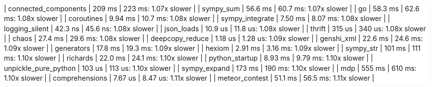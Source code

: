 | connected_components             | 209 ms                                                                                                              | 223 ms: 1.07x slower                                                                                                      |
| sympy_sum                        | 56.6 ms                                                                                                             | 60.7 ms: 1.07x slower                                                                                                     |
| go                               | 58.3 ms                                                                                                             | 62.6 ms: 1.08x slower                                                                                                     |
| coroutines                       | 9.94 ms                                                                                                             | 10.7 ms: 1.08x slower                                                                                                     |
| sympy_integrate                  | 7.50 ms                                                                                                             | 8.07 ms: 1.08x slower                                                                                                     |
| logging_silent                   | 42.3 ns                                                                                                             | 45.6 ns: 1.08x slower                                                                                                     |
| json_loads                       | 10.9 us                                                                                                             | 11.8 us: 1.08x slower                                                                                                     |
| thrift                           | 315 us                                                                                                              | 340 us: 1.08x slower                                                                                                      |
| chaos                            | 27.4 ms                                                                                                             | 29.6 ms: 1.08x slower                                                                                                     |
| deepcopy_reduce                  | 1.18 us                                                                                                             | 1.28 us: 1.09x slower                                                                                                     |
| genshi_xml                       | 22.6 ms                                                                                                             | 24.6 ms: 1.09x slower                                                                                                     |
| generators                       | 17.8 ms                                                                                                             | 19.3 ms: 1.09x slower                                                                                                     |
| hexiom                           | 2.91 ms                                                                                                             | 3.16 ms: 1.09x slower                                                                                                     |
| sympy_str                        | 101 ms                                                                                                              | 111 ms: 1.10x slower                                                                                                      |
| richards                         | 22.0 ms                                                                                                             | 24.1 ms: 1.10x slower                                                                                                     |
| python_startup                   | 8.93 ms                                                                                                             | 9.79 ms: 1.10x slower                                                                                                     |
| unpickle_pure_python             | 103 us                                                                                                              | 113 us: 1.10x slower                                                                                                      |
| sympy_expand                     | 173 ms                                                                                                              | 190 ms: 1.10x slower                                                                                                      |
| mdp                              | 555 ms                                                                                                              | 610 ms: 1.10x slower                                                                                                      |
| comprehensions                   | 7.67 us                                                                                                             | 8.47 us: 1.11x slower                                                                                                     |
| meteor_contest                   | 51.1 ms                                                                                                             | 56.5 ms: 1.11x slower                                                                                                     |